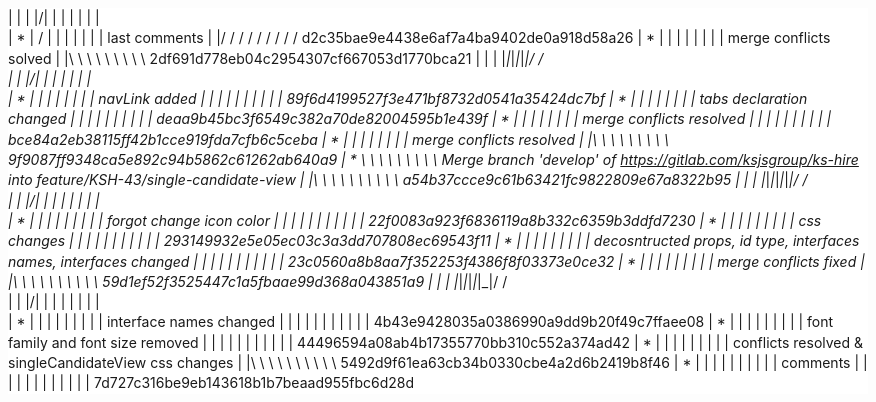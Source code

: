 | | | |/| | | | | | |   
| * | / | | | | | | | last comments
| |/ / / / / / / / /  d2c35bae9e4438e6af7a4ba9402de0a918d58a26
| * | | | | | | | |   merge conflicts solved
| |\ \ \ \ \ \ \ \ \  2df691d778eb04c2954307cf667053d1770bca21
| | | |_|_|_|_|_|/ /  
| | |/| | | | | | |   
| * | | | | | | | | navLink added
| | | | | | | | | | 89f6d4199527f3e471bf8732d0541a35424dc7bf
| * | | | | | | | | tabs declaration changed
| | | | | | | | | | deaa9b45bc3f6549c382a70de82004595b1e439f
| * | | | | | | | | merge conflicts resolved
| | | | | | | | | | bce84a2eb38115ff42b1cce919fda7cfb6c5ceba
| * | | | | | | | |   merge conflicts resolved
| |\ \ \ \ \ \ \ \ \  9f9087ff9348ca5e892c94b5862c61262ab640a9
| * \ \ \ \ \ \ \ \ \   Merge branch 'develop' of https://gitlab.com/ksjsgroup/ks-hire into feature/KSH-43/single-candidate-view
| |\ \ \ \ \ \ \ \ \ \  a54b37ccce9c61b63421fc9822809e67a8322b95
| | | |_|_|_|_|_|_|/ /  
| | |/| | | | | | | |   
| * | | | | | | | | | forgot change icon color
| | | | | | | | | | | 22f0083a923f6836119a8b332c6359b3ddfd7230
| * | | | | | | | | | css changes
| | | | | | | | | | | 293149932e5e05ec03c3a3dd707808ec69543f11
| * | | | | | | | | | decosntructed props, id type, interfaces names, interfaces changed
| | | | | | | | | | | 23c0560a8b8aa7f352253f4386f8f03373e0ce32
| * | | | | | | | | |   merge conflicts fixed
| |\ \ \ \ \ \ \ \ \ \  59d1ef52f3525447c1a5fbaae99d368a043851a9
| | | |_|_|_|_|_|_|/ /  
| | |/| | | | | | | |   
| * | | | | | | | | | interface names changed
| | | | | | | | | | | 4b43e9428035a0386990a9dd9b20f49c7ffaee08
| * | | | | | | | | | font family and font size removed
| | | | | | | | | | | 44496594a08ab4b17355770bb310c552a374ad42
| * | | | | | | | | |   conflicts resolved & singleCandidateView css changes
| |\ \ \ \ \ \ \ \ \ \  5492d9f61ea63cb34b0330cbe4a2d6b2419b8f46
| * | | | | | | | | | | comments
| | | | | | | | | | | | 7d727c316be9eb143618b1b7beaad955fbc6d28d
